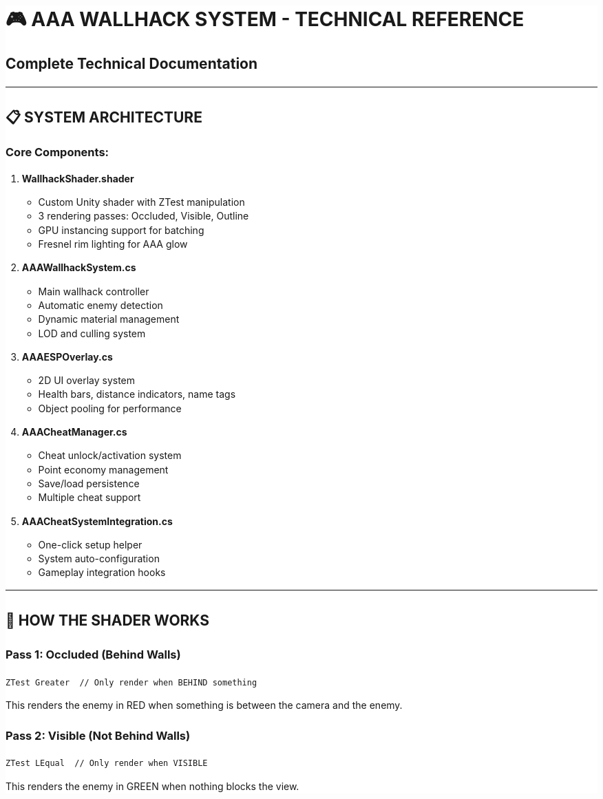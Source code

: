 # 🎮 AAA WALLHACK SYSTEM - TECHNICAL REFERENCE
## Complete Technical Documentation

---

## 📋 **SYSTEM ARCHITECTURE**

### **Core Components:**

1. **WallhackShader.shader**
   - Custom Unity shader with ZTest manipulation
   - 3 rendering passes: Occluded, Visible, Outline
   - GPU instancing support for batching
   - Fresnel rim lighting for AAA glow

2. **AAAWallhackSystem.cs**
   - Main wallhack controller
   - Automatic enemy detection
   - Dynamic material management
   - LOD and culling system

3. **AAAESPOverlay.cs**
   - 2D UI overlay system
   - Health bars, distance indicators, name tags
   - Object pooling for performance

4. **AAACheatManager.cs**
   - Cheat unlock/activation system
   - Point economy management
   - Save/load persistence
   - Multiple cheat support

5. **AAACheatSystemIntegration.cs**
   - One-click setup helper
   - System auto-configuration
   - Gameplay integration hooks

---

## 🔬 **HOW THE SHADER WORKS**

### **Pass 1: Occluded (Behind Walls)**
```shader
ZTest Greater  // Only render when BEHIND something
```
This renders the enemy in RED when something is between the camera and the enemy.

### **Pass 2: Visible (Not Behind Walls)**
```shader
ZTest LEqual  // Only render when VISIBLE
```
This renders the enemy in GREEN when nothing blocks the view.
